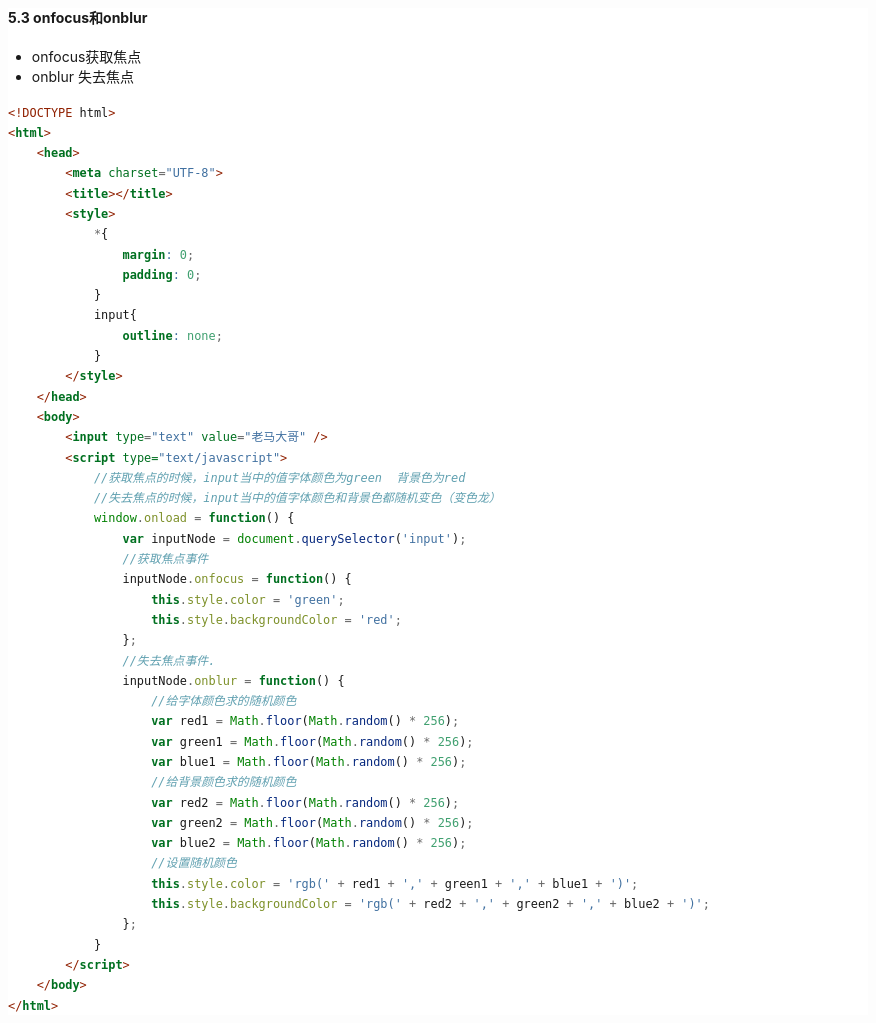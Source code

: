 #### 5.3 onfocus和onblur

+ onfocus获取焦点
+ onblur  失去焦点

```html
<!DOCTYPE html>
<html>
    <head>
        <meta charset="UTF-8">
        <title></title>
        <style>
            *{
                margin: 0;
                padding: 0;
            }
            input{
                outline: none;
            }    
        </style>
    </head>
    <body>
        <input type="text" value="老马大哥" />
        <script type="text/javascript">
            //获取焦点的时候，input当中的值字体颜色为green  背景色为red  
            //失去焦点的时候，input当中的值字体颜色和背景色都随机变色（变色龙）
            window.onload = function() {
                var inputNode = document.querySelector('input');
                //获取焦点事件
                inputNode.onfocus = function() {
                    this.style.color = 'green';
                    this.style.backgroundColor = 'red';
                };
                //失去焦点事件.
                inputNode.onblur = function() {
                    //给字体颜色求的随机颜色
                    var red1 = Math.floor(Math.random() * 256);
                    var green1 = Math.floor(Math.random() * 256);
                    var blue1 = Math.floor(Math.random() * 256);
                    //给背景颜色求的随机颜色
                    var red2 = Math.floor(Math.random() * 256);
                    var green2 = Math.floor(Math.random() * 256);
                    var blue2 = Math.floor(Math.random() * 256);
                    //设置随机颜色
                    this.style.color = 'rgb(' + red1 + ',' + green1 + ',' + blue1 + ')';
                    this.style.backgroundColor = 'rgb(' + red2 + ',' + green2 + ',' + blue2 + ')';
                };
            }
        </script>
    </body>
</html>
```
